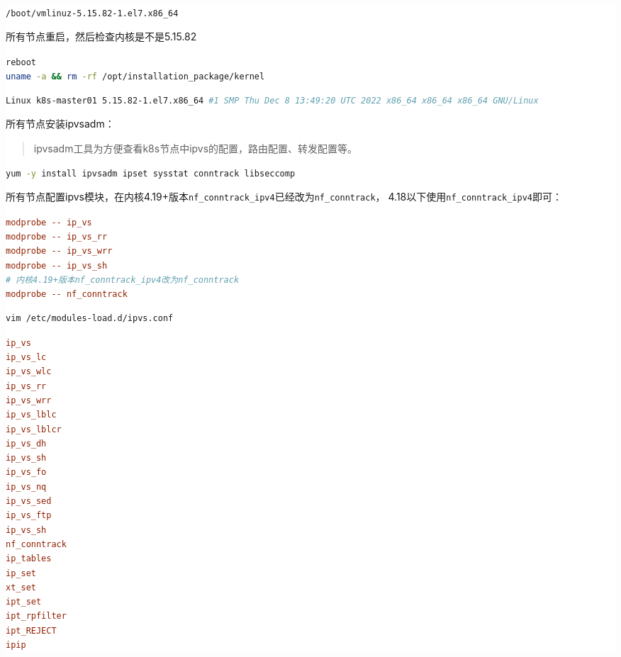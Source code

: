 ```bash
/boot/vmlinuz-5.15.82-1.el7.x86_64
```

所有节点重启，然后检查内核是不是5.15.82

```sh
reboot
uname -a && rm -rf /opt/installation_package/kernel
```

```bash
Linux k8s-master01 5.15.82-1.el7.x86_64 #1 SMP Thu Dec 8 13:49:20 UTC 2022 x86_64 x86_64 x86_64 GNU/Linux
```

所有节点安装ipvsadm：

> ipvsadm工具为方便查看k8s节点中ipvs的配置，路由配置、转发配置等。

```sh
yum -y install ipvsadm ipset sysstat conntrack libseccomp
```

所有节点配置ipvs模块，在内核4.19+版本`nf_conntrack_ipv4`已经改为`nf_conntrack`， 4.18以下使用`nf_conntrack_ipv4`即可：

```ini
modprobe -- ip_vs
modprobe -- ip_vs_rr
modprobe -- ip_vs_wrr
modprobe -- ip_vs_sh
# 内核4.19+版本nf_conntrack_ipv4改为nf_conntrack
modprobe -- nf_conntrack
```

```sh
vim /etc/modules-load.d/ipvs.conf
```

```ini
ip_vs
ip_vs_lc
ip_vs_wlc
ip_vs_rr
ip_vs_wrr
ip_vs_lblc
ip_vs_lblcr
ip_vs_dh
ip_vs_sh
ip_vs_fo
ip_vs_nq
ip_vs_sed
ip_vs_ftp
ip_vs_sh
nf_conntrack
ip_tables
ip_set
xt_set
ipt_set
ipt_rpfilter
ipt_REJECT
ipip
```
